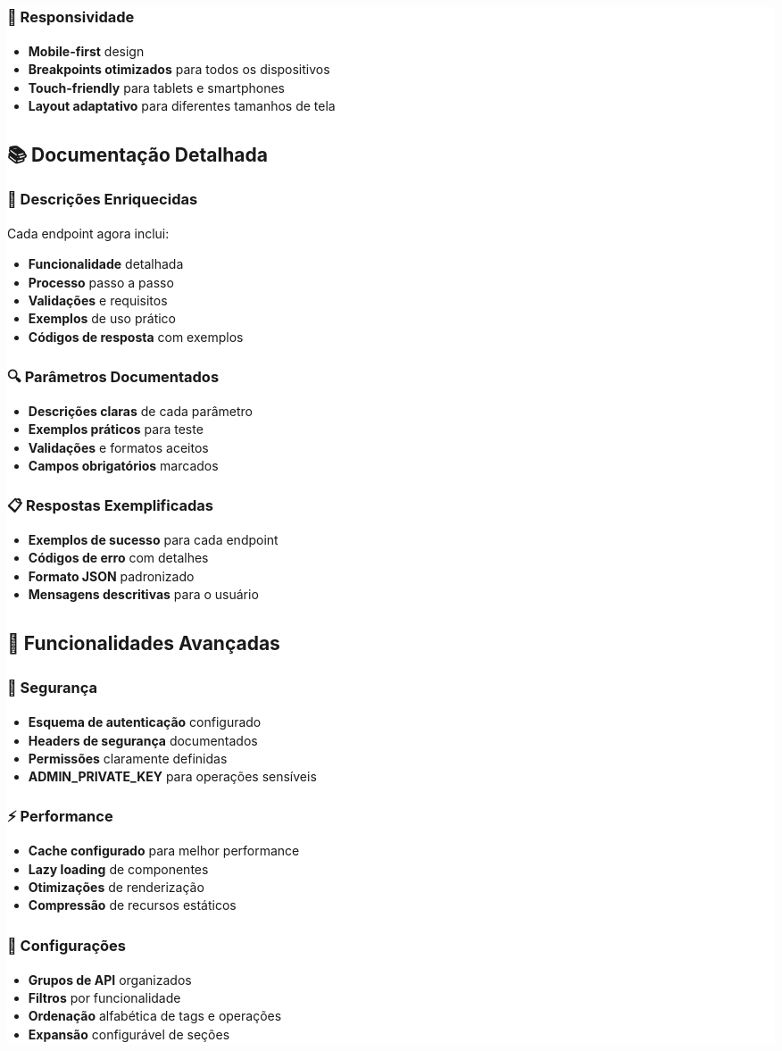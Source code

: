 ### **📱 Responsividade**
- **Mobile-first** design
- **Breakpoints otimizados** para todos os dispositivos
- **Touch-friendly** para tablets e smartphones
- **Layout adaptativo** para diferentes tamanhos de tela

## 📚 **Documentação Detalhada**

### **📖 Descrições Enriquecidas**
Cada endpoint agora inclui:
- **Funcionalidade** detalhada
- **Processo** passo a passo
- **Validações** e requisitos
- **Exemplos** de uso prático
- **Códigos de resposta** com exemplos

### **🔍 Parâmetros Documentados**
- **Descrições claras** de cada parâmetro
- **Exemplos práticos** para teste
- **Validações** e formatos aceitos
- **Campos obrigatórios** marcados

### **📋 Respostas Exemplificadas**
- **Exemplos de sucesso** para cada endpoint
- **Códigos de erro** com detalhes
- **Formato JSON** padronizado
- **Mensagens descritivas** para o usuário

## 🚀 **Funcionalidades Avançadas**

### **🔐 Segurança**
- **Esquema de autenticação** configurado
- **Headers de segurança** documentados
- **Permissões** claramente definidas
- **ADMIN_PRIVATE_KEY** para operações sensíveis

### **⚡ Performance**
- **Cache configurado** para melhor performance
- **Lazy loading** de componentes
- **Otimizações** de renderização
- **Compressão** de recursos estáticos

### **🔧 Configurações**
- **Grupos de API** organizados
- **Filtros** por funcionalidade
- **Ordenação** alfabética de tags e operações
- **Expansão** configurável de seções

